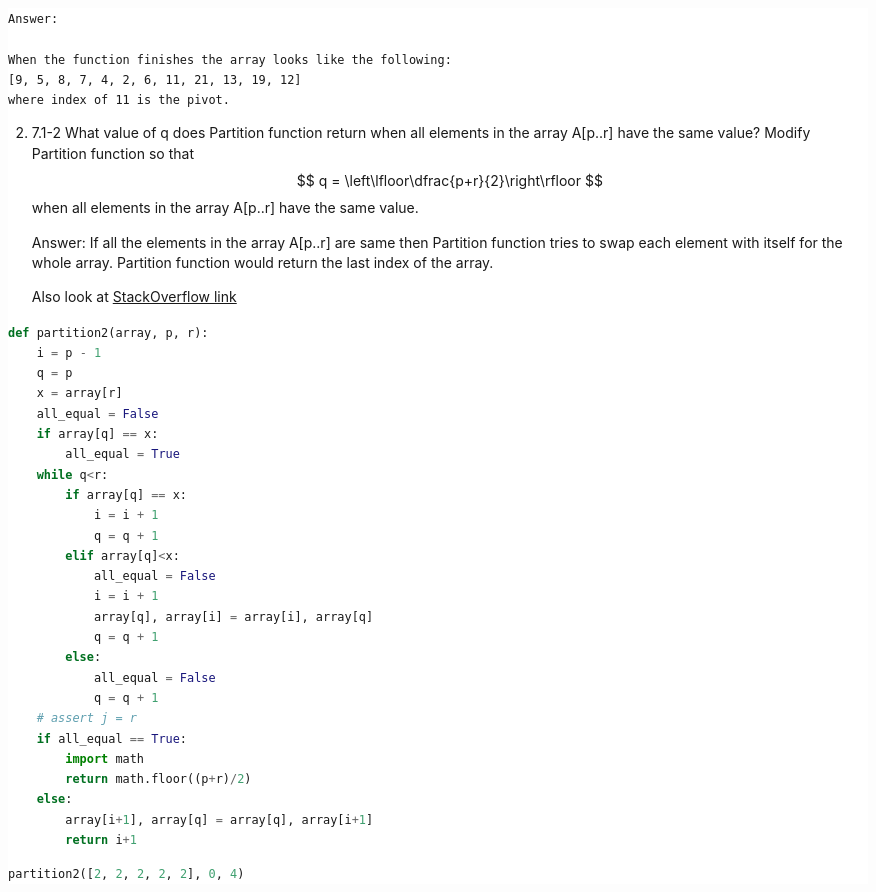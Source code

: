     Answer:
    
    When the function finishes the array looks like the following:
    [9, 5, 8, 7, 4, 2, 6, 11, 21, 13, 19, 12]
    where index of 11 is the pivot.

    
2. 7.1-2
    What value of q does Partition function return when all elements in the array A[p..r]
    have the same value? Modify Partition function so 
    that $$ q = \left\lfloor\dfrac{p+r}{2}\right\rfloor $$ 
    when all elements in the array A[p..r] have the same value.
    
    Answer: If all the elements in the array A[p..r] are same then Partition function tries to swap
    each element with itself for the whole array. Partition function would return the last index of 
    the array.
    
    Also look at [StackOverflow link](http://stackoverflow.com/questions/31488933/cormen-quick-sort-modify-partition-function)


```python
def partition2(array, p, r):
    i = p - 1
    q = p
    x = array[r]
    all_equal = False
    if array[q] == x:
        all_equal = True
    while q<r:
        if array[q] == x:
            i = i + 1
            q = q + 1
        elif array[q]<x:
            all_equal = False
            i = i + 1
            array[q], array[i] = array[i], array[q]
            q = q + 1
        else:
            all_equal = False
            q = q + 1
    # assert j = r
    if all_equal == True:
        import math
        return math.floor((p+r)/2)
    else:
        array[i+1], array[q] = array[q], array[i+1]
        return i+1
```


```python
partition2([2, 2, 2, 2, 2], 0, 4)
```



